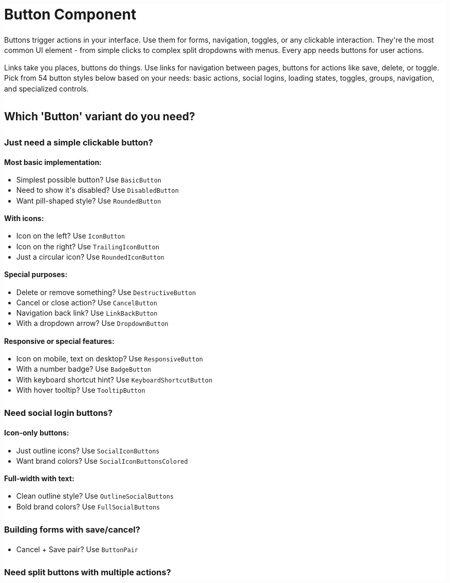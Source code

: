 # Button Component

Buttons trigger actions in your interface. Use them for forms, navigation, toggles, or any clickable interaction. They're the most common UI element - from simple clicks to complex split dropdowns with menus. Every app needs buttons for user actions.

Links take you places, buttons do things. Use links for navigation between pages, buttons for actions like save, delete, or toggle. Pick from 54 button styles below based on your needs: basic actions, social logins, loading states, toggles, groups, navigation, and specialized controls.

## Which 'Button' variant do you need?

### Just need a simple clickable button?

**Most basic implementation:**
- Simplest possible button? Use `BasicButton`
- Need to show it's disabled? Use `DisabledButton`
- Want pill-shaped style? Use `RoundedButton`

**With icons:**
- Icon on the left? Use `IconButton`
- Icon on the right? Use `TrailingIconButton`
- Just a circular icon? Use `RoundedIconButton`

**Special purposes:**
- Delete or remove something? Use `DestructiveButton`
- Cancel or close action? Use `CancelButton`
- Navigation back link? Use `LinkBackButton`
- With a dropdown arrow? Use `DropdownButton`

**Responsive or special features:**
- Icon on mobile, text on desktop? Use `ResponsiveButton`
- With a number badge? Use `BadgeButton`
- With keyboard shortcut hint? Use `KeyboardShortcutButton`
- With hover tooltip? Use `TooltipButton`

### Need social login buttons?

**Icon-only buttons:**
- Just outline icons? Use `SocialIconButtons`
- Want brand colors? Use `SocialIconButtonsColored`

**Full-width with text:**
- Clean outline style? Use `OutlineSocialButtons`
- Bold brand colors? Use `FullSocialButtons`

### Building forms with save/cancel?

- Cancel + Save pair? Use `ButtonPair`

### Need split buttons with multiple actions?

